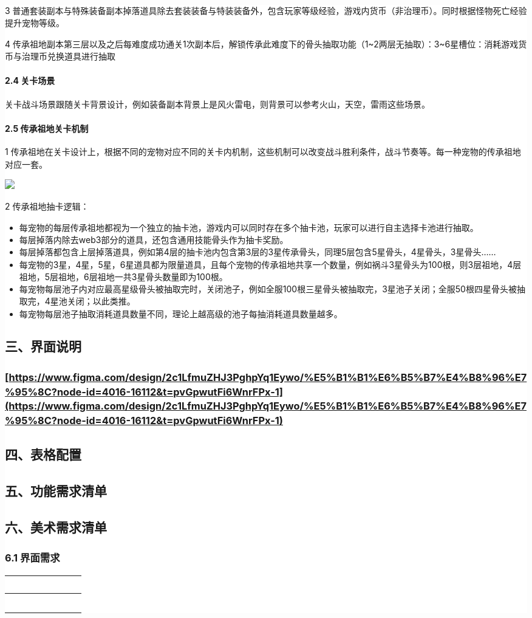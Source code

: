 

3 普通套装副本与特殊装备副本掉落道具除去套装装备与特装装备外，包含玩家等级经验，游戏内货币（非治理币）。同时根据怪物死亡经验提升宠物等级。

4 传承祖地副本第三层以及之后每难度成功通关1次副本后，解锁传承此难度下的骨头抽取功能（1~2两层无抽取）：3~6星槽位：消耗游戏货币与治理币兑换道具进行抽取 

#### 2.4 关卡场景
关卡战斗场景跟随关卡背景设计，例如装备副本背景上是风火雷电，则背景可以参考火山，天空，雷雨这些场景。

#### 2.5 传承祖地关卡机制
1 传承祖地在关卡设计上，根据不同的宠物对应不同的关卡内机制，这些机制可以改变战斗胜利条件，战斗节奏等。每一种宠物的传承祖地对应一套。

![](https://cdn.nlark.com/yuque/0/2024/png/45603655/1728461050436-bae0a053-4f8d-4099-8474-f6ca093057ee.png) 

2 传承祖地抽卡逻辑：

+ 每宠物的每层传承祖地都视为一个独立的抽卡池，游戏内可以同时存在多个抽卡池，玩家可以进行自主选择卡池进行抽取。
+ 每层掉落内除去web3部分的道具，还包含通用技能骨头作为抽卡奖励。
+ 每层掉落都包含上层掉落道具，例如第4层的抽卡池内包含第3层的3星传承骨头，同理5层包含5星骨头，4星骨头，3星骨头……
+ 每宠物的3星，4星，5星，6星道具都为限量道具，且每个宠物的传承祖地共享一个数量，例如祸斗3星骨头为100根，则3层祖地，4层祖地，5层祖地，6层祖地一共3星骨头数量即为100根。
+ 每宠物每层池子内对应最高星级骨头被抽取完时，关闭池子，例如全服100根三星骨头被抽取完，3星池子关闭；全服50根四星骨头被抽取完，4星池关闭；以此类推。
+ 每宠物每层池子抽取消耗道具数量不同，理论上越高级的池子每抽消耗道具数量越多。





## 三、界面说明
### [https://www.figma.com/design/2c1LfmuZHJ3PghpYq1Eywo/%E5%B1%B1%E6%B5%B7%E4%B8%96%E7%95%8C?node-id=4016-16112&t=pvGpwutFi6WnrFPx-1](https://www.figma.com/design/2c1LfmuZHJ3PghpYq1Eywo/%E5%B1%B1%E6%B5%B7%E4%B8%96%E7%95%8C?node-id=4016-16112&t=pvGpwutFi6WnrFPx-1)




## 四、表格配置






## 五、功能需求清单








## 六、美术需求清单
### 6.1 界面需求
| **<font style="color:white;">编号</font>** | **<font style="color:white;">界面</font>** | **<font style="color:white;">性质</font>** |
| --- | --- | --- |
|  |  |  |
|  |  |  |
|  |  |  |
|  |  |  |
|  |  |  |
|  |  |  |
